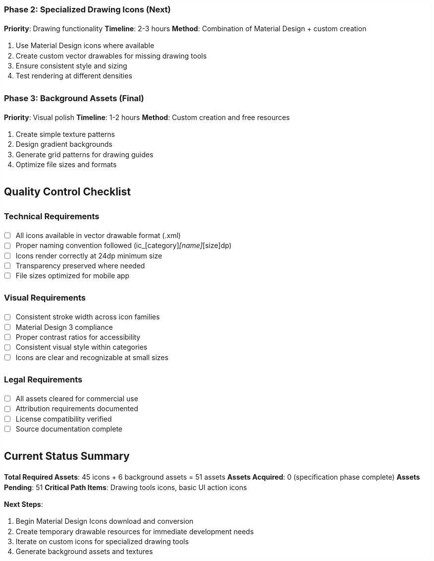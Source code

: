 ### Phase 2: Specialized Drawing Icons (Next)
**Priority**: Drawing functionality
**Timeline**: 2-3 hours
**Method**: Combination of Material Design + custom creation

1. Use Material Design icons where available
2. Create custom vector drawables for missing drawing tools
3. Ensure consistent style and sizing
4. Test rendering at different densities

### Phase 3: Background Assets (Final)
**Priority**: Visual polish
**Timeline**: 1-2 hours
**Method**: Custom creation and free resources

1. Create simple texture patterns
2. Design gradient backgrounds
3. Generate grid patterns for drawing guides
4. Optimize file sizes and formats

## Quality Control Checklist

### Technical Requirements
- [ ] All icons available in vector drawable format (.xml)
- [ ] Proper naming convention followed (ic_[category]_[name]_[size]dp)
- [ ] Icons render correctly at 24dp minimum size
- [ ] Transparency preserved where needed
- [ ] File sizes optimized for mobile app

### Visual Requirements
- [ ] Consistent stroke width across icon families
- [ ] Material Design 3 compliance
- [ ] Proper contrast ratios for accessibility
- [ ] Consistent visual style within categories
- [ ] Icons are clear and recognizable at small sizes

### Legal Requirements
- [ ] All assets cleared for commercial use
- [ ] Attribution requirements documented
- [ ] License compatibility verified
- [ ] Source documentation complete

## Current Status Summary

**Total Required Assets**: 45 icons + 6 background assets = 51 assets
**Assets Acquired**: 0 (specification phase complete)
**Assets Pending**: 51
**Critical Path Items**: Drawing tools icons, basic UI action icons

**Next Steps**:
1. Begin Material Design Icons download and conversion
2. Create temporary drawable resources for immediate development needs
3. Iterate on custom icons for specialized drawing tools
4. Generate background assets and textures
